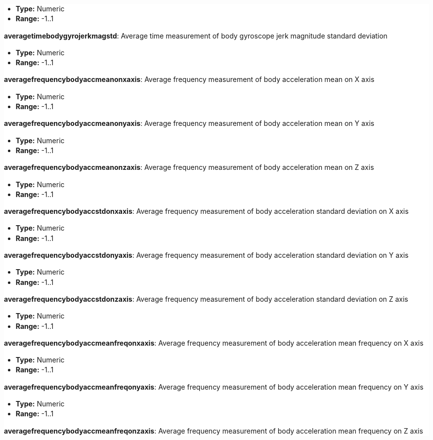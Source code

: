 + __Type:__ Numeric
+ __Range:__ -1..1

**averagetimebodygyrojerkmagstd**: Average time measurement of body gyroscope jerk magnitude standard deviation

+ __Type:__ Numeric
+ __Range:__ -1..1

**averagefrequencybodyaccmeanonxaxis**: Average frequency measurement of body acceleration mean on X axis

+ __Type:__ Numeric
+ __Range:__ -1..1
 
**averagefrequencybodyaccmeanonyaxis**: Average frequency measurement of body acceleration mean on Y axis

+ __Type:__ Numeric
+ __Range:__ -1..1
 
**averagefrequencybodyaccmeanonzaxis**: Average frequency measurement of body acceleration mean on Z axis

+ __Type:__ Numeric
+ __Range:__ -1..1
 
**averagefrequencybodyaccstdonxaxis**: Average frequency measurement of body acceleration standard deviation on X axis

+ __Type:__ Numeric
+ __Range:__ -1..1

**averagefrequencybodyaccstdonyaxis**: Average frequency measurement of body acceleration standard deviation on Y axis

+ __Type:__ Numeric
+ __Range:__ -1..1

**averagefrequencybodyaccstdonzaxis**: Average frequency measurement of body acceleration standard deviation on Z axis

+ __Type:__ Numeric
+ __Range:__ -1..1

**averagefrequencybodyaccmeanfreqonxaxis**: Average frequency measurement of body acceleration mean frequency on X axis

+ __Type:__ Numeric
+ __Range:__ -1..1

**averagefrequencybodyaccmeanfreqonyaxis**: Average frequency measurement of body acceleration mean frequency on Y axis

+ __Type:__ Numeric
+ __Range:__ -1..1

**averagefrequencybodyaccmeanfreqonzaxis**: Average frequency measurement of body acceleration mean frequency on Z axis
